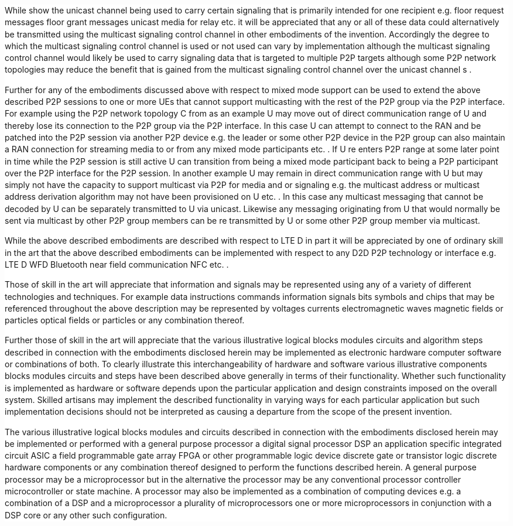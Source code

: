 While show the unicast channel being used to carry certain signaling that is primarily intended for one recipient e.g. floor request messages floor grant messages unicast media for relay etc. it will be appreciated that any or all of these data could alternatively be transmitted using the multicast signaling control channel in other embodiments of the invention. Accordingly the degree to which the multicast signaling control channel is used or not used can vary by implementation although the multicast signaling control channel would likely be used to carry signaling data that is targeted to multiple P2P targets although some P2P network topologies may reduce the benefit that is gained from the multicast signaling control channel over the unicast channel s .

Further for any of the embodiments discussed above with respect to mixed mode support can be used to extend the above described P2P sessions to one or more UEs that cannot support multicasting with the rest of the P2P group via the P2P interface. For example using the P2P network topology C from as an example U may move out of direct communication range of U and thereby lose its connection to the P2P group via the P2P interface. In this case U can attempt to connect to the RAN and be patched into the P2P session via another P2P device e.g. the leader or some other P2P device in the P2P group can also maintain a RAN connection for streaming media to or from any mixed mode participants etc. . If U re enters P2P range at some later point in time while the P2P session is still active U can transition from being a mixed mode participant back to being a P2P participant over the P2P interface for the P2P session. In another example U may remain in direct communication range with U but may simply not have the capacity to support multicast via P2P for media and or signaling e.g. the multicast address or multicast address derivation algorithm may not have been provisioned on U etc. . In this case any multicast messaging that cannot be decoded by U can be separately transmitted to U via unicast. Likewise any messaging originating from U that would normally be sent via multicast by other P2P group members can be re transmitted by U or some other P2P group member via multicast.

While the above described embodiments are described with respect to LTE D in part it will be appreciated by one of ordinary skill in the art that the above described embodiments can be implemented with respect to any D2D P2P technology or interface e.g. LTE D WFD Bluetooth near field communication NFC etc. .

Those of skill in the art will appreciate that information and signals may be represented using any of a variety of different technologies and techniques. For example data instructions commands information signals bits symbols and chips that may be referenced throughout the above description may be represented by voltages currents electromagnetic waves magnetic fields or particles optical fields or particles or any combination thereof.

Further those of skill in the art will appreciate that the various illustrative logical blocks modules circuits and algorithm steps described in connection with the embodiments disclosed herein may be implemented as electronic hardware computer software or combinations of both. To clearly illustrate this interchangeability of hardware and software various illustrative components blocks modules circuits and steps have been described above generally in terms of their functionality. Whether such functionality is implemented as hardware or software depends upon the particular application and design constraints imposed on the overall system. Skilled artisans may implement the described functionality in varying ways for each particular application but such implementation decisions should not be interpreted as causing a departure from the scope of the present invention.

The various illustrative logical blocks modules and circuits described in connection with the embodiments disclosed herein may be implemented or performed with a general purpose processor a digital signal processor DSP an application specific integrated circuit ASIC a field programmable gate array FPGA or other programmable logic device discrete gate or transistor logic discrete hardware components or any combination thereof designed to perform the functions described herein. A general purpose processor may be a microprocessor but in the alternative the processor may be any conventional processor controller microcontroller or state machine. A processor may also be implemented as a combination of computing devices e.g. a combination of a DSP and a microprocessor a plurality of microprocessors one or more microprocessors in conjunction with a DSP core or any other such configuration.
